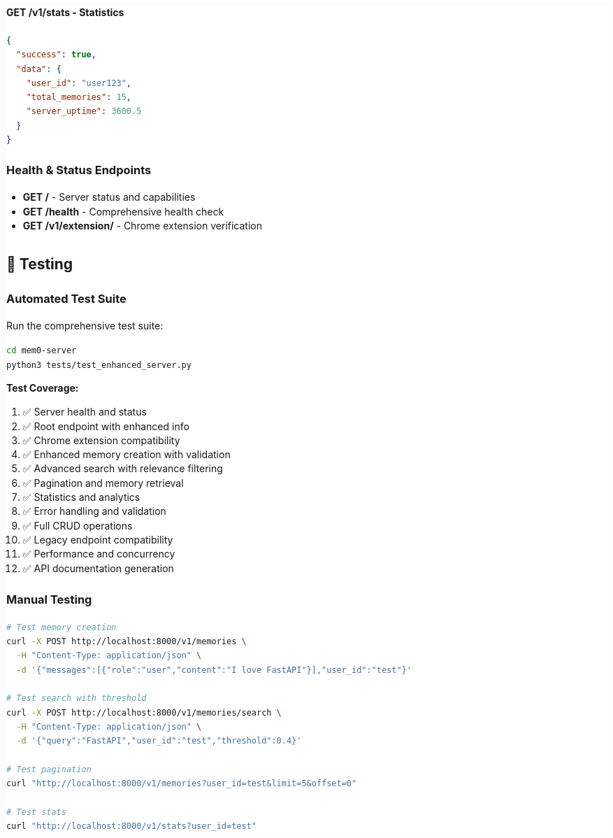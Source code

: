 #### **GET /v1/stats** - Statistics
```json
{
  "success": true,
  "data": {
    "user_id": "user123",
    "total_memories": 15,
    "server_uptime": 3600.5
  }
}
```

### Health & Status Endpoints

- **GET /** - Server status and capabilities
- **GET /health** - Comprehensive health check
- **GET /v1/extension/** - Chrome extension verification

## 🧪 **Testing**

### Automated Test Suite

Run the comprehensive test suite:

```bash
cd mem0-server
python3 tests/test_enhanced_server.py
```

**Test Coverage:**
1. ✅ Server health and status
2. ✅ Root endpoint with enhanced info
3. ✅ Chrome extension compatibility
4. ✅ Enhanced memory creation with validation
5. ✅ Advanced search with relevance filtering
6. ✅ Pagination and memory retrieval
7. ✅ Statistics and analytics
8. ✅ Error handling and validation
9. ✅ Full CRUD operations
10. ✅ Legacy endpoint compatibility
11. ✅ Performance and concurrency
12. ✅ API documentation generation

### Manual Testing

```bash
# Test memory creation
curl -X POST http://localhost:8000/v1/memories \
  -H "Content-Type: application/json" \
  -d '{"messages":[{"role":"user","content":"I love FastAPI"}],"user_id":"test"}'

# Test search with threshold
curl -X POST http://localhost:8000/v1/memories/search \
  -H "Content-Type: application/json" \
  -d '{"query":"FastAPI","user_id":"test","threshold":0.4}'

# Test pagination
curl "http://localhost:8000/v1/memories?user_id=test&limit=5&offset=0"

# Test stats
curl "http://localhost:8000/v1/stats?user_id=test"
```
